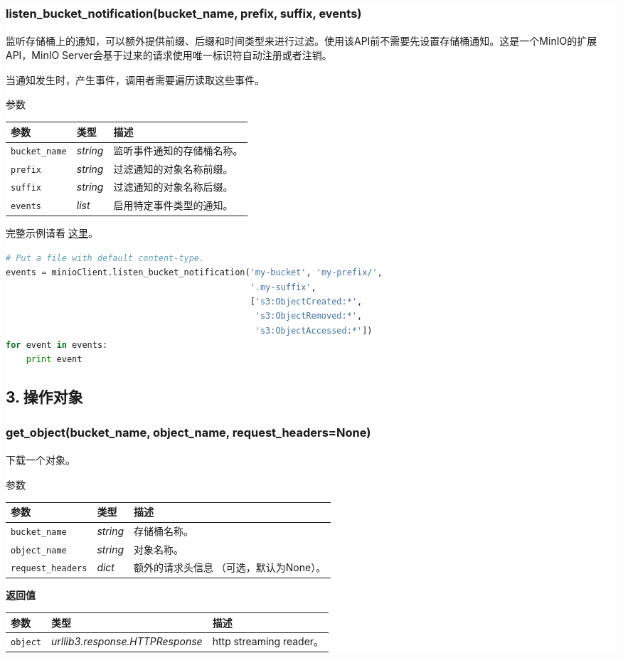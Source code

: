 <a name="listen_bucket_notification"></a>
### listen_bucket_notification(bucket_name, prefix, suffix, events)

监听存储桶上的通知，可以额外提供前缀、后缀和时间类型来进行过滤。使用该API前不需要先设置存储桶通知。这是一个MinIO的扩展API，MinIO Server会基于过来的请求使用唯一标识符自动注册或者注销。

当通知发生时，产生事件，调用者需要遍历读取这些事件。

参数

|参数   | 类型   |描述   |
|:---|:---|:---|
|``bucket_name``   | _string_  |监听事件通知的存储桶名称。|
|``prefix`` | _string_ | 过滤通知的对象名称前缀。|
|``suffix`` | _string_  | 过滤通知的对象名称后缀。|
|``events`` | _list_ | 启用特定事件类型的通知。 |

完整示例请看 [这里](https://raw.githubusercontent.com/minio/minio-py/master/examples/listen_notification.py)。

```py
# Put a file with default content-type.
events = minioClient.listen_bucket_notification('my-bucket', 'my-prefix/',
                                                '.my-suffix',
                                                ['s3:ObjectCreated:*',
                                                 's3:ObjectRemoved:*',
                                                 's3:ObjectAccessed:*'])
for event in events:
    print event
```

## 3. 操作对象
<a name="get_object"></a>
### get_object(bucket_name, object_name, request_headers=None)
下载一个对象。

参数

|参数   | 类型   |描述   |
|:---|:---|:---|
|``bucket_name``   |_string_   |存储桶名称。   |
|``object_name``   |_string_   |对象名称。  |
|``request_headers`` |_dict_   |额外的请求头信息 （可选，默认为None）。  |

__返回值__

|参数   | 类型   |描述   |
|:---|:---|:---|
|``object``   | _urllib3.response.HTTPResponse_   |http streaming reader。  |
